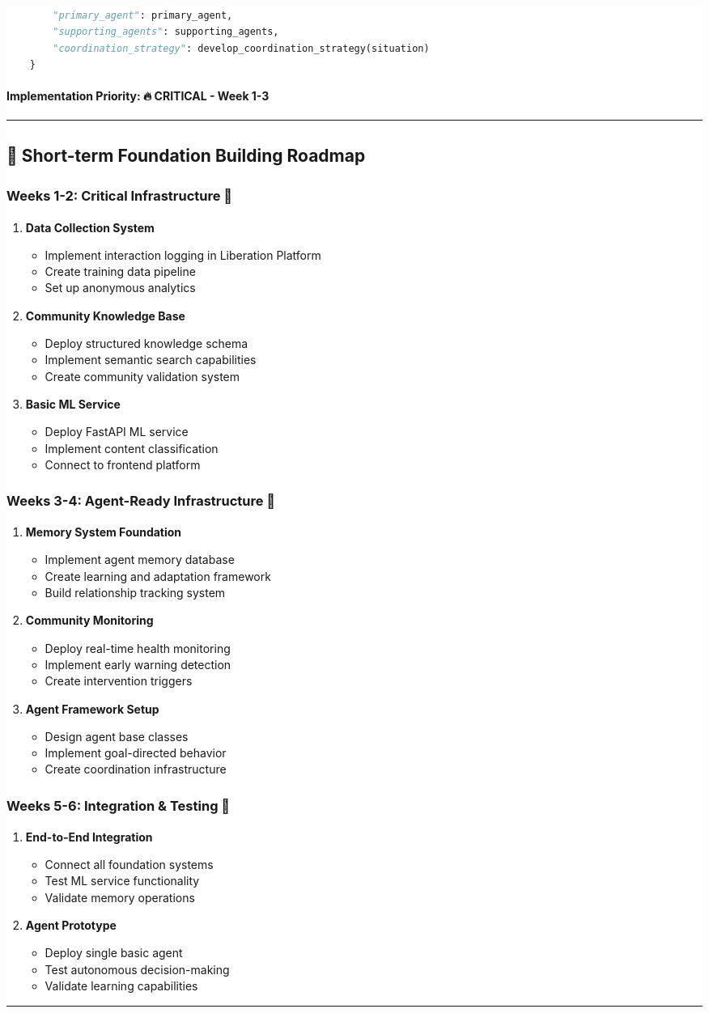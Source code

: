 ```python
        "primary_agent": primary_agent,
        "supporting_agents": supporting_agents,
        "coordination_strategy": develop_coordination_strategy(situation)
    }
```

#### **Implementation Priority:** 🔥 **CRITICAL - Week 1-3**

---

## 🎯 **Short-term Foundation Building Roadmap**

### **Weeks 1-2: Critical Infrastructure** 🚨
1. **Data Collection System**
   - Implement interaction logging in Liberation Platform
   - Create training data pipeline
   - Set up anonymous analytics

2. **Community Knowledge Base**
   - Deploy structured knowledge schema
   - Implement semantic search capabilities
   - Create community validation system

3. **Basic ML Service**
   - Deploy FastAPI ML service
   - Implement content classification
   - Connect to frontend platform

### **Weeks 3-4: Agent-Ready Infrastructure** 🤖
1. **Memory System Foundation**
   - Implement agent memory database
   - Create learning and adaptation framework
   - Build relationship tracking system

2. **Community Monitoring**
   - Deploy real-time health monitoring
   - Implement early warning detection
   - Create intervention triggers

3. **Agent Framework Setup**
   - Design agent base classes
   - Implement goal-directed behavior
   - Create coordination infrastructure

### **Weeks 5-6: Integration & Testing** 🔗
1. **End-to-End Integration**
   - Connect all foundation systems
   - Test ML service functionality
   - Validate memory operations

2. **Agent Prototype**
   - Deploy single basic agent
   - Test autonomous decision-making
   - Validate learning capabilities

---